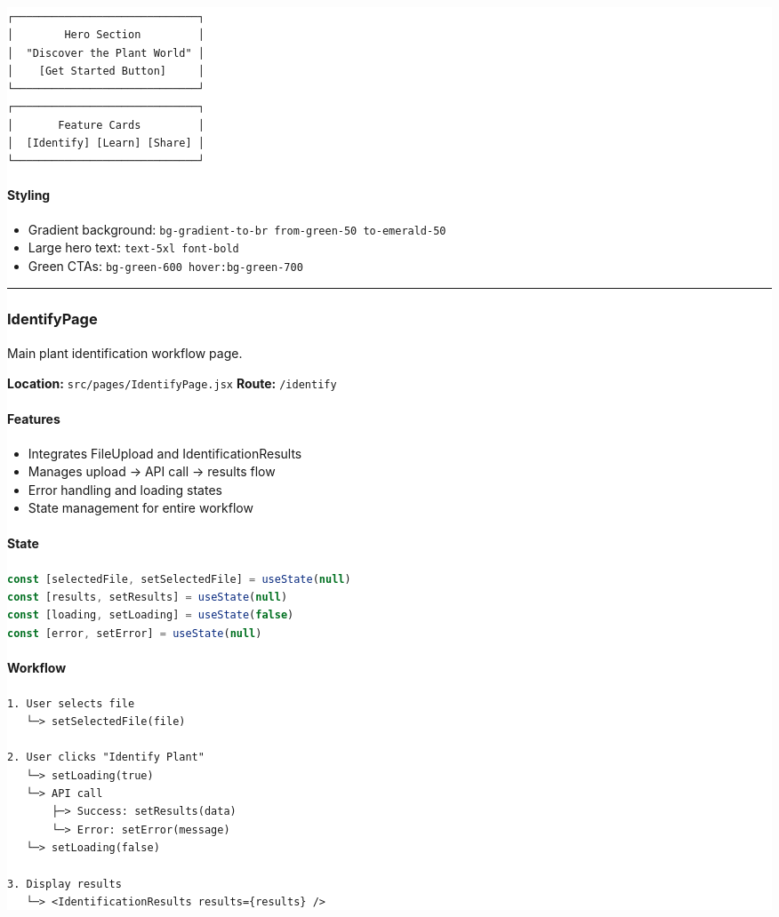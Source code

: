 ```
┌─────────────────────────────┐
│        Hero Section         │
│  "Discover the Plant World" │
│    [Get Started Button]     │
└─────────────────────────────┘
┌─────────────────────────────┐
│       Feature Cards         │
│  [Identify] [Learn] [Share] │
└─────────────────────────────┘
```

#### Styling

- Gradient background: `bg-gradient-to-br from-green-50 to-emerald-50`
- Large hero text: `text-5xl font-bold`
- Green CTAs: `bg-green-600 hover:bg-green-700`

---

### IdentifyPage

Main plant identification workflow page.

**Location:** `src/pages/IdentifyPage.jsx`
**Route:** `/identify`

#### Features

- Integrates FileUpload and IdentificationResults
- Manages upload → API call → results flow
- Error handling and loading states
- State management for entire workflow

#### State

```javascript
const [selectedFile, setSelectedFile] = useState(null)
const [results, setResults] = useState(null)
const [loading, setLoading] = useState(false)
const [error, setError] = useState(null)
```

#### Workflow

```
1. User selects file
   └─> setSelectedFile(file)

2. User clicks "Identify Plant"
   └─> setLoading(true)
   └─> API call
       ├─> Success: setResults(data)
       └─> Error: setError(message)
   └─> setLoading(false)

3. Display results
   └─> <IdentificationResults results={results} />
```
